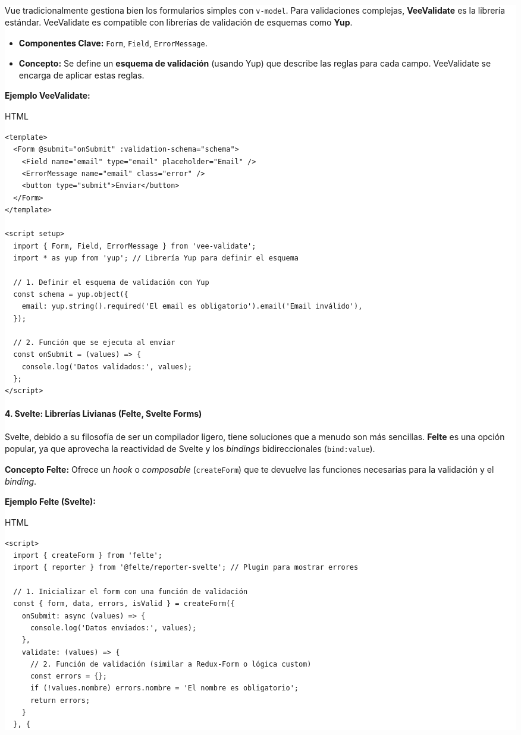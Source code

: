 Vue tradicionalmente gestiona bien los formularios simples con `v-model`. Para validaciones complejas, **VeeValidate** es la librería estándar. VeeValidate es compatible con librerías de validación de esquemas como **Yup**.

- **Componentes Clave:** `Form`, `Field`, `ErrorMessage`.
    
- **Concepto:** Se define un **esquema de validación** (usando Yup) que describe las reglas para cada campo. VeeValidate se encarga de aplicar estas reglas.
    

**Ejemplo VeeValidate:**

HTML

```
<template>
  <Form @submit="onSubmit" :validation-schema="schema">
    <Field name="email" type="email" placeholder="Email" />
    <ErrorMessage name="email" class="error" />
    <button type="submit">Enviar</button>
  </Form>
</template>

<script setup>
  import { Form, Field, ErrorMessage } from 'vee-validate';
  import * as yup from 'yup'; // Librería Yup para definir el esquema

  // 1. Definir el esquema de validación con Yup
  const schema = yup.object({
    email: yup.string().required('El email es obligatorio').email('Email inválido'),
  });

  // 2. Función que se ejecuta al enviar
  const onSubmit = (values) => {
    console.log('Datos validados:', values);
  };
</script>
```

#### 4. Svelte: Librerías Livianas (Felte, Svelte Forms)

Svelte, debido a su filosofía de ser un compilador ligero, tiene soluciones que a menudo son más sencillas. **Felte** es una opción popular, ya que aprovecha la reactividad de Svelte y los _bindings_ bidireccionales (`bind:value`).

**Concepto Felte:** Ofrece un _hook_ o _composable_ (`createForm`) que te devuelve las funciones necesarias para la validación y el _binding_.

**Ejemplo Felte (Svelte):**

HTML

```
<script>
  import { createForm } from 'felte';
  import { reporter } from '@felte/reporter-svelte'; // Plugin para mostrar errores

  // 1. Inicializar el form con una función de validación
  const { form, data, errors, isValid } = createForm({
    onSubmit: async (values) => {
      console.log('Datos enviados:', values);
    },
    validate: (values) => {
      // 2. Función de validación (similar a Redux-Form o lógica custom)
      const errors = {};
      if (!values.nombre) errors.nombre = 'El nombre es obligatorio';
      return errors;
    }
  }, {
```